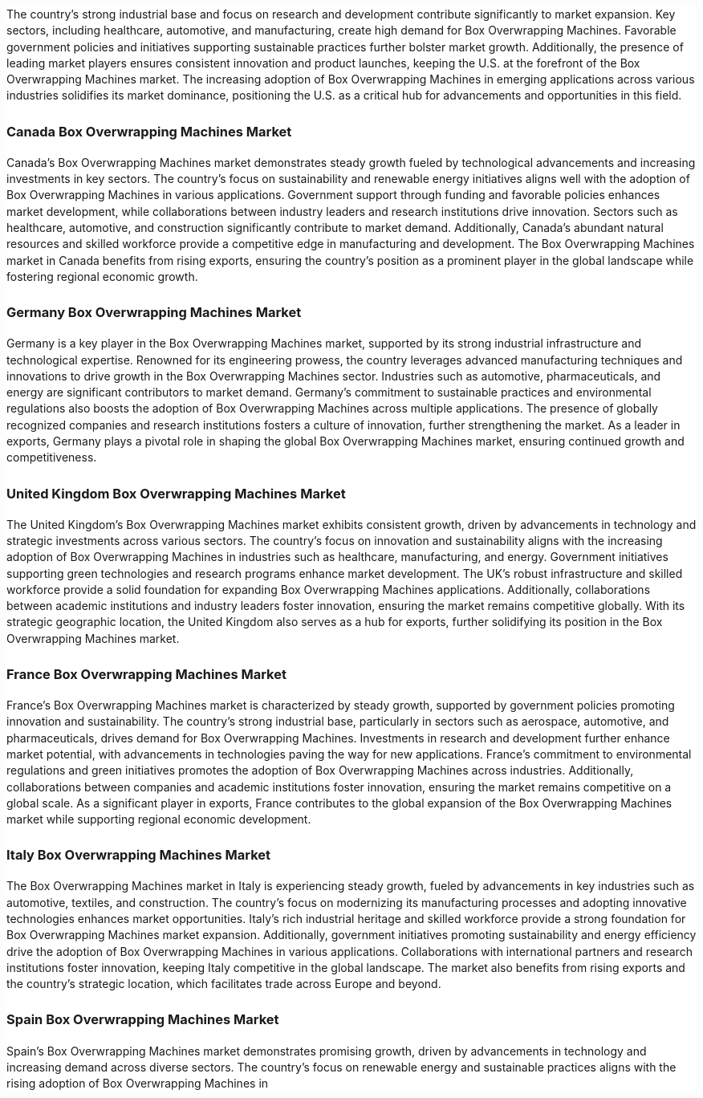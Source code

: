 The country&rsquo;s strong industrial base and focus on research and development contribute significantly to market expansion. Key sectors, including healthcare, automotive, and manufacturing, create high demand for Box Overwrapping Machines. Favorable government policies and initiatives supporting sustainable practices further bolster market growth. Additionally, the presence of leading market players ensures consistent innovation and product launches, keeping the U.S. at the forefront of the Box Overwrapping Machines market. The increasing adoption of Box Overwrapping Machines in emerging applications across various industries solidifies its market dominance, positioning the U.S. as a critical hub for advancements and opportunities in this field.</p><h3>Canada Box Overwrapping Machines Market</h3><p>Canada&rsquo;s Box Overwrapping Machines market demonstrates steady growth fueled by technological advancements and increasing investments in key sectors. The country&rsquo;s focus on sustainability and renewable energy initiatives aligns well with the adoption of Box Overwrapping Machines in various applications. Government support through funding and favorable policies enhances market development, while collaborations between industry leaders and research institutions drive innovation. Sectors such as healthcare, automotive, and construction significantly contribute to market demand. Additionally, Canada&rsquo;s abundant natural resources and skilled workforce provide a competitive edge in manufacturing and development. The Box Overwrapping Machines market in Canada benefits from rising exports, ensuring the country&rsquo;s position as a prominent player in the global landscape while fostering regional economic growth.</p><h3>Germany Box Overwrapping Machines Market</h3><p>Germany is a key player in the Box Overwrapping Machines market, supported by its strong industrial infrastructure and technological expertise. Renowned for its engineering prowess, the country leverages advanced manufacturing techniques and innovations to drive growth in the Box Overwrapping Machines sector. Industries such as automotive, pharmaceuticals, and energy are significant contributors to market demand. Germany&rsquo;s commitment to sustainable practices and environmental regulations also boosts the adoption of Box Overwrapping Machines across multiple applications. The presence of globally recognized companies and research institutions fosters a culture of innovation, further strengthening the market. As a leader in exports, Germany plays a pivotal role in shaping the global Box Overwrapping Machines market, ensuring continued growth and competitiveness.</p><h3>United Kingdom Box Overwrapping Machines Market</h3><p>The United Kingdom&rsquo;s Box Overwrapping Machines market exhibits consistent growth, driven by advancements in technology and strategic investments across various sectors. The country&rsquo;s focus on innovation and sustainability aligns with the increasing adoption of Box Overwrapping Machines in industries such as healthcare, manufacturing, and energy. Government initiatives supporting green technologies and research programs enhance market development. The UK&rsquo;s robust infrastructure and skilled workforce provide a solid foundation for expanding Box Overwrapping Machines applications. Additionally, collaborations between academic institutions and industry leaders foster innovation, ensuring the market remains competitive globally. With its strategic geographic location, the United Kingdom also serves as a hub for exports, further solidifying its position in the Box Overwrapping Machines market.</p><h3>France Box Overwrapping Machines Market</h3><p>France&rsquo;s Box Overwrapping Machines market is characterized by steady growth, supported by government policies promoting innovation and sustainability. The country&rsquo;s strong industrial base, particularly in sectors such as aerospace, automotive, and pharmaceuticals, drives demand for Box Overwrapping Machines. Investments in research and development further enhance market potential, with advancements in technologies paving the way for new applications. France&rsquo;s commitment to environmental regulations and green initiatives promotes the adoption of Box Overwrapping Machines across industries. Additionally, collaborations between companies and academic institutions foster innovation, ensuring the market remains competitive on a global scale. As a significant player in exports, France contributes to the global expansion of the Box Overwrapping Machines market while supporting regional economic development.</p><h3>Italy Box Overwrapping Machines Market</h3><p>The Box Overwrapping Machines market in Italy is experiencing steady growth, fueled by advancements in key industries such as automotive, textiles, and construction. The country&rsquo;s focus on modernizing its manufacturing processes and adopting innovative technologies enhances market opportunities. Italy&rsquo;s rich industrial heritage and skilled workforce provide a strong foundation for Box Overwrapping Machines market expansion. Additionally, government initiatives promoting sustainability and energy efficiency drive the adoption of Box Overwrapping Machines in various applications. Collaborations with international partners and research institutions foster innovation, keeping Italy competitive in the global landscape. The market also benefits from rising exports and the country&rsquo;s strategic location, which facilitates trade across Europe and beyond.</p><h3>Spain Box Overwrapping Machines Market</h3><p>Spain&rsquo;s Box Overwrapping Machines market demonstrates promising growth, driven by advancements in technology and increasing demand across diverse sectors. The country&rsquo;s focus on renewable energy and sustainable practices aligns with the rising adoption of Box Overwrapping Machines in